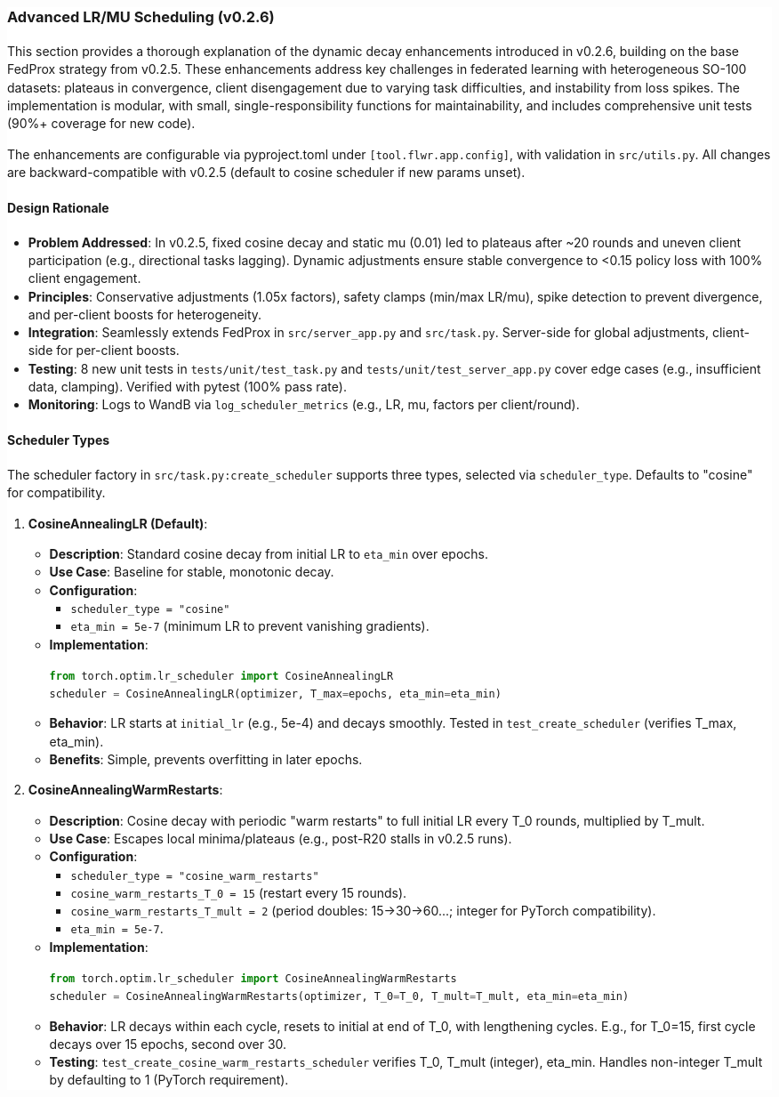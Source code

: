 ### Advanced LR/MU Scheduling (v0.2.6)

This section provides a thorough explanation of the dynamic decay enhancements introduced in v0.2.6, building on the base FedProx strategy from v0.2.5. These enhancements address key challenges in federated learning with heterogeneous SO-100 datasets: plateaus in convergence, client disengagement due to varying task difficulties, and instability from loss spikes. The implementation is modular, with small, single-responsibility functions for maintainability, and includes comprehensive unit tests (90%+ coverage for new code).

The enhancements are configurable via pyproject.toml under `[tool.flwr.app.config]`, with validation in `src/utils.py`. All changes are backward-compatible with v0.2.5 (default to cosine scheduler if new params unset).

#### Design Rationale
- **Problem Addressed**: In v0.2.5, fixed cosine decay and static mu (0.01) led to plateaus after ~20 rounds and uneven client participation (e.g., directional tasks lagging). Dynamic adjustments ensure stable convergence to <0.15 policy loss with 100% client engagement.
- **Principles**: Conservative adjustments (1.05x factors), safety clamps (min/max LR/mu), spike detection to prevent divergence, and per-client boosts for heterogeneity.
- **Integration**: Seamlessly extends FedProx in `src/server_app.py` and `src/task.py`. Server-side for global adjustments, client-side for per-client boosts.
- **Testing**: 8 new unit tests in `tests/unit/test_task.py` and `tests/unit/test_server_app.py` cover edge cases (e.g., insufficient data, clamping). Verified with pytest (100% pass rate).
- **Monitoring**: Logs to WandB via `log_scheduler_metrics` (e.g., LR, mu, factors per client/round).

#### Scheduler Types
The scheduler factory in `src/task.py:create_scheduler` supports three types, selected via `scheduler_type`. Defaults to "cosine" for compatibility.

1. **CosineAnnealingLR (Default)**:
   - **Description**: Standard cosine decay from initial LR to `eta_min` over epochs.
   - **Use Case**: Baseline for stable, monotonic decay.
   - **Configuration**:
     - `scheduler_type = "cosine"`
     - `eta_min = 5e-7` (minimum LR to prevent vanishing gradients).
   - **Implementation**:
     ```python
     from torch.optim.lr_scheduler import CosineAnnealingLR
     scheduler = CosineAnnealingLR(optimizer, T_max=epochs, eta_min=eta_min)
     ```
   - **Behavior**: LR starts at `initial_lr` (e.g., 5e-4) and decays smoothly. Tested in `test_create_scheduler` (verifies T_max, eta_min).
   - **Benefits**: Simple, prevents overfitting in later epochs.

2. **CosineAnnealingWarmRestarts**:
   - **Description**: Cosine decay with periodic "warm restarts" to full initial LR every T_0 rounds, multiplied by T_mult.
   - **Use Case**: Escapes local minima/plateaus (e.g., post-R20 stalls in v0.2.5 runs).
   - **Configuration**:
     - `scheduler_type = "cosine_warm_restarts"`
     - `cosine_warm_restarts_T_0 = 15` (restart every 15 rounds).
     - `cosine_warm_restarts_T_mult = 2` (period doubles: 15→30→60...; integer for PyTorch compatibility).
     - `eta_min = 5e-7`.
   - **Implementation**:
     ```python
     from torch.optim.lr_scheduler import CosineAnnealingWarmRestarts
     scheduler = CosineAnnealingWarmRestarts(optimizer, T_0=T_0, T_mult=T_mult, eta_min=eta_min)
     ```
   - **Behavior**: LR decays within each cycle, resets to initial at end of T_0, with lengthening cycles. E.g., for T_0=15, first cycle decays over 15 epochs, second over 30.
   - **Testing**: `test_create_cosine_warm_restarts_scheduler` verifies T_0, T_mult (integer), eta_min. Handles non-integer T_mult by defaulting to 1 (PyTorch requirement).